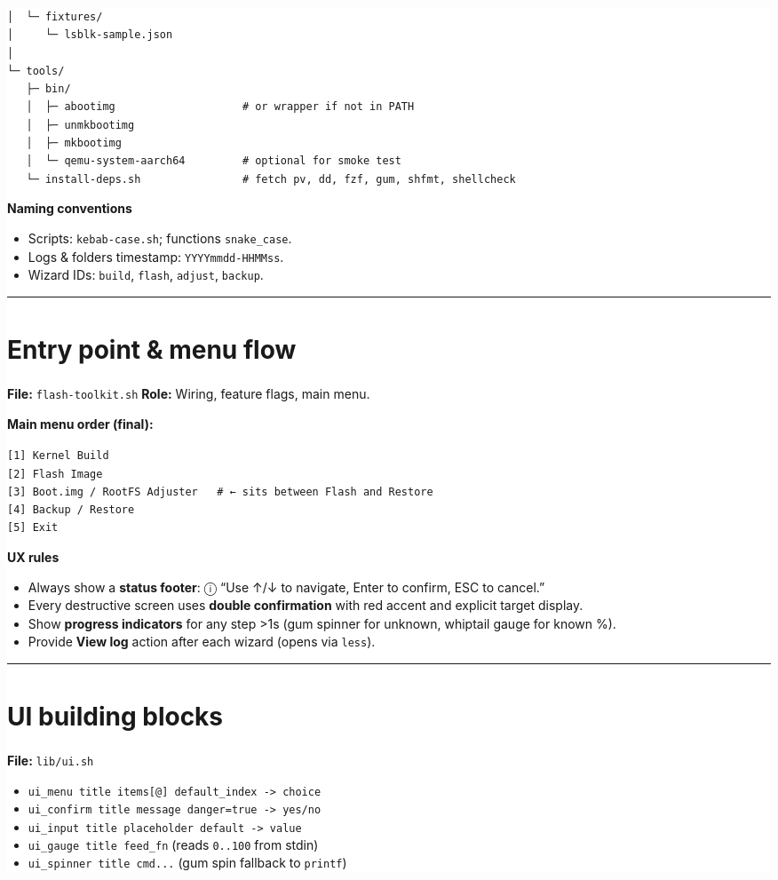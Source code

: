```
│  └─ fixtures/
│     └─ lsblk-sample.json
│
└─ tools/
   ├─ bin/
   │  ├─ abootimg                    # or wrapper if not in PATH
   │  ├─ unmkbootimg
   │  ├─ mkbootimg
   │  └─ qemu-system-aarch64         # optional for smoke test
   └─ install-deps.sh                # fetch pv, dd, fzf, gum, shfmt, shellcheck

```

**Naming conventions**

* Scripts: `kebab-case.sh`; functions `snake_case`.
* Logs & folders timestamp: `YYYYmmdd-HHMMss`.
* Wizard IDs: `build`, `flash`, `adjust`, `backup`.

---

# Entry point & menu flow

**File:** `flash-toolkit.sh`
**Role:** Wiring, feature flags, main menu.

**Main menu order (final):**
    
```
[1] Kernel Build
[2] Flash Image
[3] Boot.img / RootFS Adjuster   # ← sits between Flash and Restore
[4] Backup / Restore
[5] Exit
```

**UX rules**

* Always show a **status footer**: ⓘ “Use ↑/↓ to navigate, Enter to confirm, ESC to cancel.”
* Every destructive screen uses **double confirmation** with red accent and explicit target display.
* Show **progress indicators** for any step >1s (gum spinner for unknown, whiptail gauge for known %).
* Provide **View log** action after each wizard (opens via `less`).

---

# UI building blocks

**File:** `lib/ui.sh`

* `ui_menu title items[@] default_index -> choice`
* `ui_confirm title message danger=true -> yes/no`
* `ui_input title placeholder default -> value`
* `ui_gauge title feed_fn` (reads `0..100` from stdin)
* `ui_spinner title cmd...` (gum spin fallback to `printf`)
